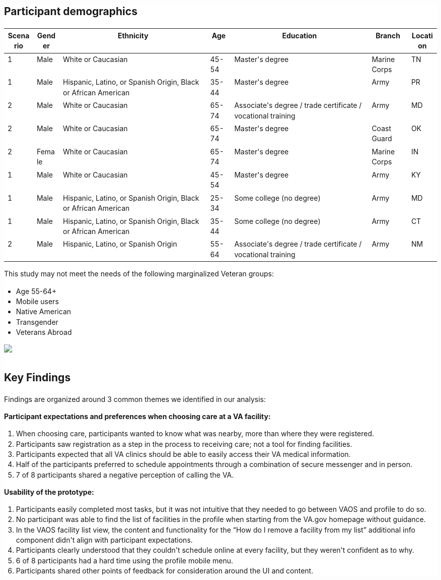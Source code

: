 ## Participant demographics  

| Scenario | Gender | Ethnicity                                                    | Age   | Education                                                    | Branch       | Location |
| -------- | ------ | ------------------------------------------------------------ | ----- | ------------------------------------------------------------ | ------------ | -------- |
| 1        | Male   | White or Caucasian                                           | 45-54 | Master's degree                                              | Marine Corps | TN       |
| 1        | Male   | Hispanic, Latino, or Spanish Origin, Black or African American | 35-44 | Master's degree                                              | Army         | PR       |
| 2        | Male   | White or Caucasian                                           | 65-74 | Associate's degree / trade certificate / vocational training | Army         | MD       |
| 2        | Male   | White or Caucasian                                           | 65-74 | Master's degree                                              | Coast Guard  | OK       |
| 2        | Female | White or Caucasian                                           | 65-74 | Master's degree                                              | Marine Corps | IN       |
| 1        | Male   | White or Caucasian                                           | 45-54 | Master's degree                                              | Army         | KY       |
| 1        | Male   | Hispanic, Latino, or Spanish Origin, Black or African American | 25-34 | Some college (no degree)                                     | Army         | MD       |
| 1        | Male   | Hispanic, Latino, or Spanish Origin, Black or African American | 35-44 | Some college (no degree)                                     | Army         | CT       |
| 2        | Male   | Hispanic, Latino, or Spanish Origin                          | 55-64 | Associate's degree / trade certificate / vocational training | Army         | NM       |

This study may not meet the needs of the following marginalized Veteran groups:

- Age 55-64+
- Mobile users
- Native American
- Transgender
- Veterans Abroad

<img src="https://github.com/department-of-veterans-affairs/va.gov-team/blob/master/products/health-care/appointments/va-online-scheduling/research/images/vaos-mvs-results.png" width="30%" />

## Key Findings

Findings are organized around 3 common themes we identified in our analysis:

**Participant expectations and preferences when choosing care at a VA facility:**

1. When choosing care, participants wanted to know what was nearby, more than where they were registered.
2. Participants saw registration as a step in the process to receiving care; not a tool for finding facilities.
3. Participants expected that all VA clinics should be able to easily access their VA medical information.
4. Half of the participants preferred to schedule appointments through a combination of secure messenger and in person.
5. 7 of 8 participants shared a negative perception of calling the VA.

**Usability of the prototype:**

1. Participants easily completed most tasks, but it was not intuitive that they needed to go between VAOS and profile to do so. 
2. No participant was able to find the list of facilities in the profile when starting from the VA.gov homepage without guidance. 
3. In the VAOS facility list view, the content and functionality for the “How do I remove a facility from my list” additional info component didn't align with participant expectations. 
4. Participants clearly understood that they couldn't schedule online at every facility, but they weren't confident as to why. 
5. 6 of 8 participants had a hard time using the profile mobile menu.
6. Participants shared other points of feedback for consideration around the UI and content.
